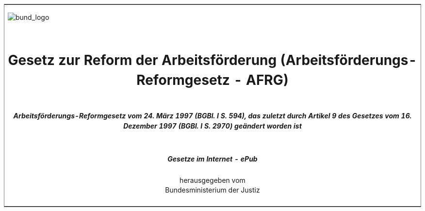 <span id="DECKBLATT.html"></span>

<table border="0" frame="border" width="100%">

<tr valign="top">

<td align="left">

![bund\_logo](BfJ_2021_Web_de_de.gif)

</td>

<td align="right">

 

</td>

</tr>

<tr align="center" valign="middle">

<td colspan="2">

# Gesetz zur Reform der Arbeitsförderung (Arbeitsförderungs-Reformgesetz - AFRG)

</td>

</tr>

<tr align="center" valign="middle">

<td colspan="2">

##### Arbeitsförderungs-Reformgesetz vom 24. März 1997 (BGBl. I S. 594), das zuletzt durch Artikel 9 des Gesetzes vom 16. Dezember 1997 (BGBl. I S. 2970) geändert worden ist

</td>

</tr>

<tr align="center" valign="middle">

<td colspan="2">

  
  

##### Gesetze im Internet - ePub  
  
herausgegeben vom  
Bundesministerium der Justiz

</td>

</tr>

<tr align="center" valign="bottom">

<td colspan="2">
